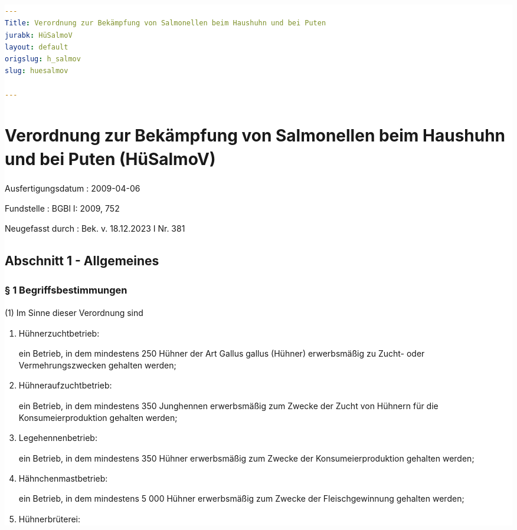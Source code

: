 ```yaml
---
Title: Verordnung zur Bekämpfung von Salmonellen beim Haushuhn und bei Puten
jurabk: HüSalmoV
layout: default
origslug: h_salmov
slug: huesalmov

---
```


# Verordnung zur Bekämpfung von Salmonellen beim Haushuhn und bei Puten (HüSalmoV)

Ausfertigungsdatum
:   2009-04-06

Fundstelle
:   BGBl I: 2009, 752

Neugefasst durch
:   Bek. v. 18.12.2023 I Nr. 381


## Abschnitt 1 - Allgemeines


### § 1 Begriffsbestimmungen

(1) Im Sinne dieser Verordnung sind

1.  Hühnerzuchtbetrieb:

    ein Betrieb, in dem mindestens 250 Hühner der Art Gallus gallus
    (Hühner) erwerbsmäßig zu Zucht- oder Vermehrungszwecken gehalten
    werden;


2.  Hühneraufzuchtbetrieb:

    ein Betrieb, in dem mindestens 350 Junghennen erwerbsmäßig zum Zwecke
    der Zucht von Hühnern für die Konsumeierproduktion gehalten werden;


3.  Legehennenbetrieb:

    ein Betrieb, in dem mindestens 350 Hühner erwerbsmäßig zum Zwecke der
    Konsumeierproduktion gehalten werden;


4.  Hähnchenmastbetrieb:

    ein Betrieb, in dem mindestens 5 000 Hühner erwerbsmäßig zum Zwecke
    der Fleischgewinnung gehalten werden;


5.  Hühnerbrüterei:
